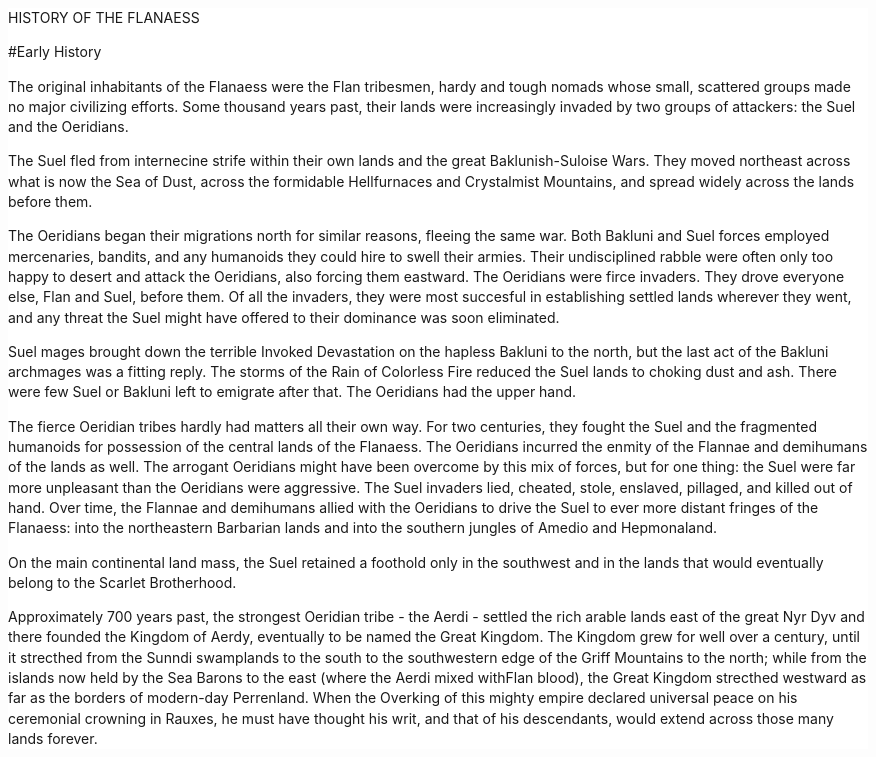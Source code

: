 HISTORY OF THE FLANAESS

#Early History

The original inhabitants of the Flanaess were the Flan tribesmen, hardy and tough nomads whose small, scattered groups
made no major civilizing efforts. Some thousand years past, their lands were increasingly invaded by two groups of
attackers: the Suel and the Oeridians.

The Suel fled from internecine strife within their own lands and the great Baklunish-Suloise Wars. They moved northeast
across what is now the Sea of Dust, across the formidable Hellfurnaces and Crystalmist Mountains, and spread widely
across the lands before them.

The Oeridians began their migrations north for similar reasons, fleeing the same war. Both Bakluni and Suel forces
employed mercenaries, bandits, and any humanoids they could hire to swell their armies. Their undisciplined rabble were
often only too happy to desert and attack the Oeridians, also forcing them eastward.
The Oeridians were firce invaders. They drove everyone else, Flan and Suel, before them. Of all the invaders, they were
most succesful in establishing settled lands wherever they went, and any threat the Suel might have offered to their
dominance was soon eliminated.

Suel mages brought down the terrible Invoked Devastation on the hapless Bakluni to the north, but the last act of the
Bakluni archmages was a fitting reply. The storms of the Rain of Colorless Fire reduced the Suel lands to choking dust
and ash. There were few Suel or Bakluni left to emigrate after that. The Oeridians had the upper hand.

The fierce Oeridian tribes hardly had matters all their own way. For two centuries, they fought the Suel and the
fragmented humanoids for possession of the central lands of the Flanaess. The Oeridians incurred the enmity of the
Flannae and demihumans of the lands as well. The arrogant Oeridians might have been overcome by this mix of forces,
but for one thing: the Suel were far more unpleasant than the Oeridians were aggressive. The Suel invaders lied,
cheated, stole, enslaved, pillaged, and killed out of hand. Over time, the Flannae and demihumans allied with the
Oeridians to drive the Suel to ever more distant fringes of the Flanaess: into the northeastern Barbarian lands and into
the southern jungles of Amedio and Hepmonaland.

On the main continental land mass, the Suel retained a foothold only in the southwest and in the lands that would
eventually belong to the Scarlet Brotherhood.

Approximately 700 years past, the strongest Oeridian tribe - the Aerdi - settled the rich arable lands east of the
great Nyr Dyv and there founded the Kingdom of Aerdy, eventually to be named the Great Kingdom. The Kingdom grew for
well over a century, until it strecthed from the Sunndi swamplands to the south to the southwestern edge of the
Griff Mountains to the north; while from the islands now held by the Sea Barons to the east
(where the Aerdi mixed withFlan blood), the Great Kingdom strecthed westward as far as the borders of modern-day
Perrenland. When the Overking of this mighty empire declared universal peace on his ceremonial crowning in Rauxes,
he must have thought his writ, and that of his descendants, would extend across those many lands forever.
